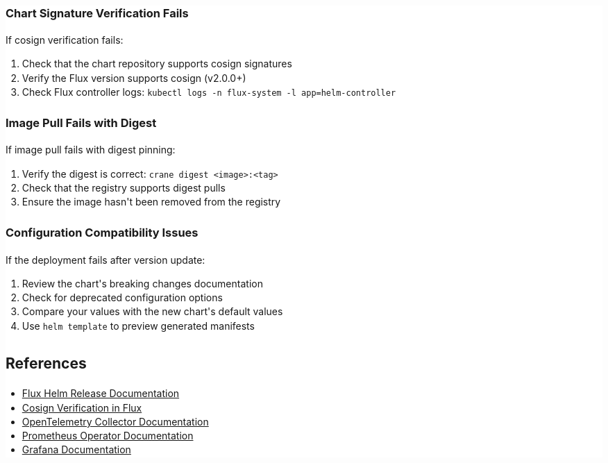 ### Chart Signature Verification Fails

If cosign verification fails:

1. Check that the chart repository supports cosign signatures
2. Verify the Flux version supports cosign (v2.0.0+)
3. Check Flux controller logs: `kubectl logs -n flux-system -l app=helm-controller`

### Image Pull Fails with Digest

If image pull fails with digest pinning:

1. Verify the digest is correct: `crane digest <image>:<tag>`
2. Check that the registry supports digest pulls
3. Ensure the image hasn't been removed from the registry

### Configuration Compatibility Issues

If the deployment fails after version update:

1. Review the chart's breaking changes documentation
2. Check for deprecated configuration options
3. Compare your values with the new chart's default values
4. Use `helm template` to preview generated manifests

## References

- [Flux Helm Release Documentation](https://fluxcd.io/flux/components/helm/helmreleases/)
- [Cosign Verification in Flux](https://fluxcd.io/flux/components/source/helmrepositories/#verification)
- [OpenTelemetry Collector Documentation](https://opentelemetry.io/docs/collector/)
- [Prometheus Operator Documentation](https://prometheus-operator.dev/)
- [Grafana Documentation](https://grafana.com/docs/)
